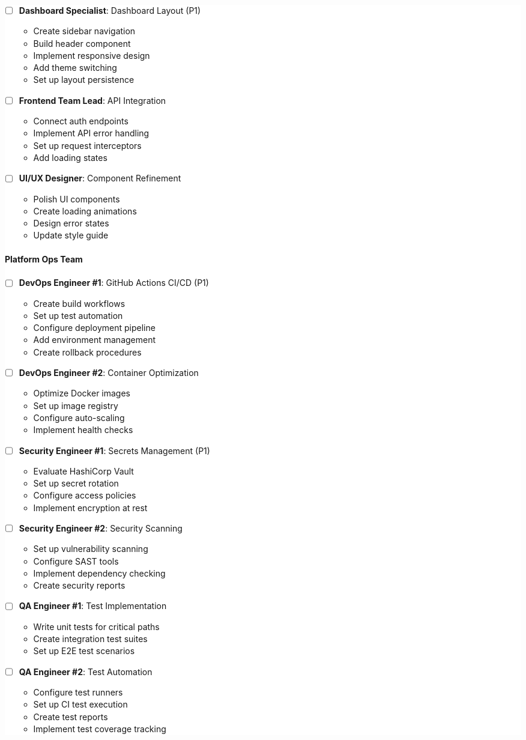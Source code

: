 - [ ] **Dashboard Specialist**: Dashboard Layout (P1)
  - Create sidebar navigation
  - Build header component
  - Implement responsive design
  - Add theme switching
  - Set up layout persistence

- [ ] **Frontend Team Lead**: API Integration
  - Connect auth endpoints
  - Implement API error handling
  - Set up request interceptors
  - Add loading states

- [ ] **UI/UX Designer**: Component Refinement
  - Polish UI components
  - Create loading animations
  - Design error states
  - Update style guide

#### Platform Ops Team
- [ ] **DevOps Engineer #1**: GitHub Actions CI/CD (P1)
  - Create build workflows
  - Set up test automation
  - Configure deployment pipeline
  - Add environment management
  - Create rollback procedures

- [ ] **DevOps Engineer #2**: Container Optimization
  - Optimize Docker images
  - Set up image registry
  - Configure auto-scaling
  - Implement health checks

- [ ] **Security Engineer #1**: Secrets Management (P1)
  - Evaluate HashiCorp Vault
  - Set up secret rotation
  - Configure access policies
  - Implement encryption at rest

- [ ] **Security Engineer #2**: Security Scanning
  - Set up vulnerability scanning
  - Configure SAST tools
  - Implement dependency checking
  - Create security reports

- [ ] **QA Engineer #1**: Test Implementation
  - Write unit tests for critical paths
  - Create integration test suites
  - Set up E2E test scenarios

- [ ] **QA Engineer #2**: Test Automation
  - Configure test runners
  - Set up CI test execution
  - Create test reports
  - Implement test coverage tracking
